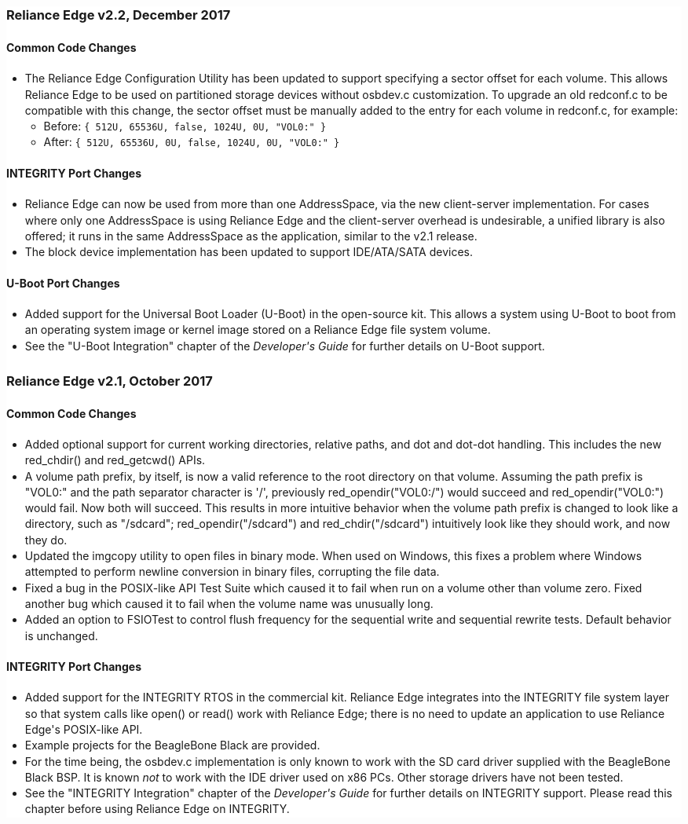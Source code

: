 ### Reliance Edge v2.2, December 2017

#### Common Code Changes
- The Reliance Edge Configuration Utility has been updated to support specifying
  a sector offset for each volume.  This allows Reliance Edge to be used on
  partitioned storage devices without osbdev.c customization.  To upgrade an old
  redconf.c to be compatible with this change, the sector offset must be
  manually added to the entry for each volume in redconf.c, for example:
    - Before: `{ 512U, 65536U, false, 1024U, 0U, "VOL0:" }`
    - After: `{ 512U, 65536U, 0U, false, 1024U, 0U, "VOL0:" }`

#### INTEGRITY Port Changes
- Reliance Edge can now be used from more than one AddressSpace, via the new
  client-server implementation.  For cases where only one AddressSpace is
  using Reliance Edge and the client-server overhead is undesirable, a
  unified library is also offered; it runs in the same AddressSpace as the
  application, similar to the v2.1 release.
- The block device implementation has been updated to support IDE/ATA/SATA
  devices.

#### U-Boot Port Changes
- Added support for the Universal Boot Loader (U-Boot) in the open-source kit.
  This allows a system using U-Boot to boot from an operating system image or
  kernel image stored on a Reliance Edge file system volume.
- See the "U-Boot Integration" chapter of the _Developer's Guide_ for further
  details on U-Boot support.

### Reliance Edge v2.1, October 2017

#### Common Code Changes
- Added optional support for current working directories, relative paths, and
  dot and dot-dot handling.  This includes the new red_chdir() and red_getcwd()
  APIs.
- A volume path prefix, by itself, is now a valid reference to the root
  directory on that volume.  Assuming the path prefix is "VOL0:" and the path
  separator character is '/', previously red_opendir("VOL0:/") would succeed and
  red_opendir("VOL0:") would fail.  Now both will succeed.  This results in more
  intuitive behavior when the volume path prefix is changed to look like a
  directory, such as "/sdcard"; red_opendir("/sdcard") and red_chdir("/sdcard")
  intuitively look like they should work, and now they do.
- Updated the imgcopy utility to open files in binary mode.  When used on
  Windows, this fixes a problem where Windows attempted to perform newline
  conversion in binary files, corrupting the file data.
- Fixed a bug in the POSIX-like API Test Suite which caused it to fail when run
  on a volume other than volume zero.  Fixed another bug which caused it to
  fail when the volume name was unusually long.
- Added an option to FSIOTest to control flush frequency for the sequential
  write and sequential rewrite tests.  Default behavior is unchanged.

#### INTEGRITY Port Changes
- Added support for the INTEGRITY RTOS in the commercial kit.  Reliance Edge
  integrates into the INTEGRITY file system layer so that system calls like
  open() or read() work with Reliance Edge; there is no need to update an
  application to use Reliance Edge's POSIX-like API.
- Example projects for the BeagleBone Black are provided.
- For the time being, the osbdev.c implementation is only known to work with
  the SD card driver supplied with the BeagleBone Black BSP.  It is known _not_
  to work with the IDE driver used on x86 PCs.  Other storage drivers have not
  been tested.
- See the "INTEGRITY Integration" chapter of the _Developer's Guide_ for
  further details on INTEGRITY support.  Please read this chapter before using
  Reliance Edge on INTEGRITY.
